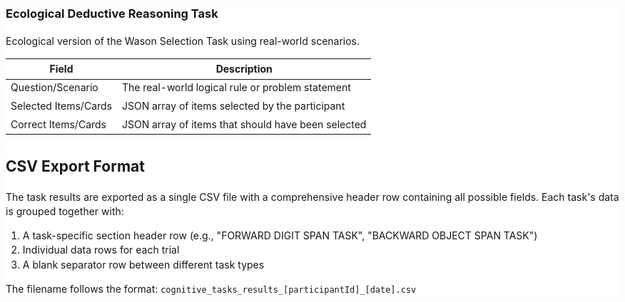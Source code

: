 ### Ecological Deductive Reasoning Task

Ecological version of the Wason Selection Task using real-world scenarios.

| Field | Description |
|-------|-------------|
| Question/Scenario | The real-world logical rule or problem statement |
| Selected Items/Cards | JSON array of items selected by the participant |
| Correct Items/Cards | JSON array of items that should have been selected |

## CSV Export Format

The task results are exported as a single CSV file with a comprehensive header row containing all possible fields. Each task's data is grouped together with:

1. A task-specific section header row (e.g., "FORWARD DIGIT SPAN TASK", "BACKWARD OBJECT SPAN TASK")
2. Individual data rows for each trial
3. A blank separator row between different task types

The filename follows the format: `cognitive_tasks_results_[participantId]_[date].csv` 